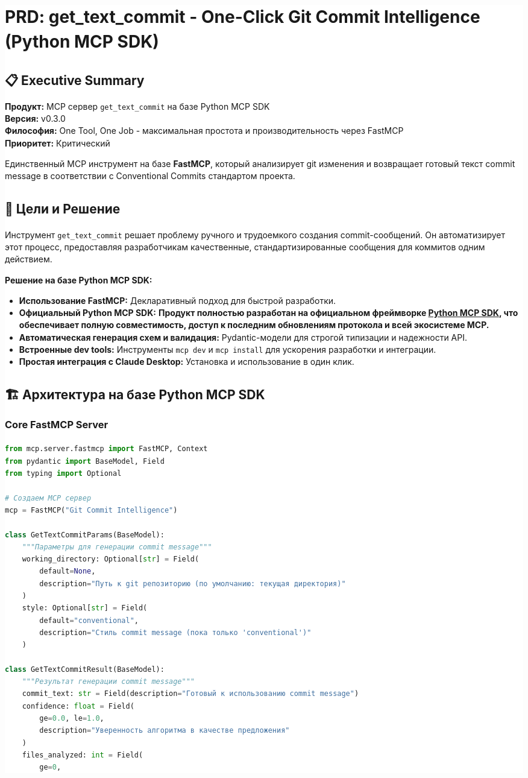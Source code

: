 # PRD: get_text_commit - One-Click Git Commit Intelligence (Python MCP SDK)

## 📋 Executive Summary

**Продукт:** MCP сервер `get_text_commit` на базе Python MCP SDK  
**Версия:** v0.3.0  
**Философия:** One Tool, One Job - максимальная простота и производительность через FastMCP  
**Приоритет:** Критический

Единственный MCP инструмент на базе **FastMCP**, который анализирует git изменения и возвращает готовый текст commit message в соответствии с Conventional Commits стандартом проекта.

## 🎯 Цели и Решение

Инструмент `get_text_commit` решает проблему ручного и трудоемкого создания commit-сообщений. Он автоматизирует этот процесс, предоставляя разработчикам качественные, стандартизированные сообщения для коммитов одним действием.

**Решение на базе Python MCP SDK:**

- **Использование FastMCP:** Декларативный подход для быстрой разработки.
- **Официальный Python MCP SDK:** **Продукт полностью разработан на официальном фреймворке [Python MCP SDK](https://github.com/modelcontextprotocol/python-sdk), что обеспечивает полную совместимость, доступ к последним обновлениям протокола и всей экосистеме MCP.**
- **Автоматическая генерация схем и валидация:** Pydantic-модели для строгой типизации и надежности API.
- **Встроенные dev tools:** Инструменты `mcp dev` и `mcp install` для ускорения разработки и интеграции.
- **Простая интеграция с Claude Desktop:** Установка и использование в один клик.

## 🏗️ Архитектура на базе Python MCP SDK

### Core FastMCP Server

```python
from mcp.server.fastmcp import FastMCP, Context
from pydantic import BaseModel, Field
from typing import Optional

# Создаем MCP сервер
mcp = FastMCP("Git Commit Intelligence")

class GetTextCommitParams(BaseModel):
    """Параметры для генерации commit message"""
    working_directory: Optional[str] = Field(
        default=None,
        description="Путь к git репозиторию (по умолчанию: текущая директория)"
    )
    style: Optional[str] = Field(
        default="conventional",
        description="Стиль commit message (пока только 'conventional')"
    )

class GetTextCommitResult(BaseModel):
    """Результат генерации commit message"""
    commit_text: str = Field(description="Готовый к использованию commit message")
    confidence: float = Field(
        ge=0.0, le=1.0,
        description="Уверенность алгоритма в качестве предложения"
    )
    files_analyzed: int = Field(
        ge=0,
```